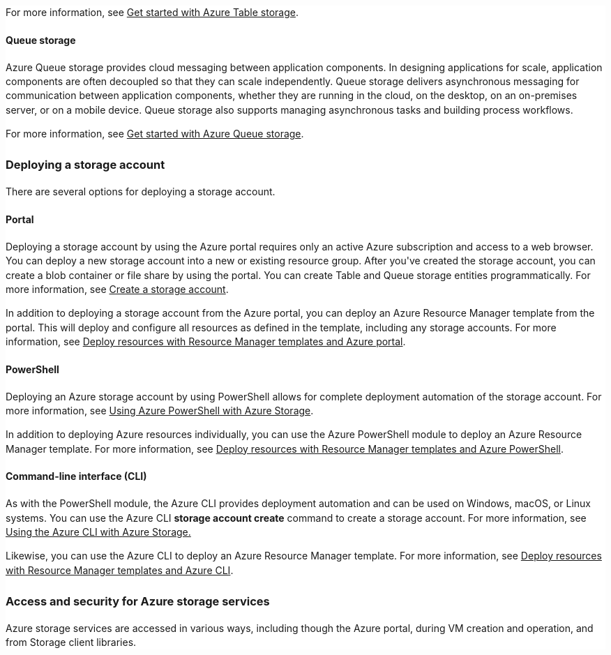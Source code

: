 For more information, see [Get started with Azure Table storage](../../cosmos-db/tutorial-develop-table-dotnet.md).

#### Queue storage
Azure Queue storage provides cloud messaging between application components. In designing applications for scale, application components are often decoupled so that they can scale independently. Queue storage delivers asynchronous messaging for communication between application components, whether they are running in the cloud, on the desktop, on an on-premises server, or on a mobile device. Queue storage also supports managing asynchronous tasks and building process workflows.

For more information, see [Get started with Azure Queue storage](../../storage/queues/storage-dotnet-how-to-use-queues.md).

### Deploying a storage account

There are several options for deploying a storage account.

#### Portal

Deploying a storage account by using the Azure portal requires only an active Azure subscription and access to a web browser. You can deploy a new storage account into a new or existing resource group. After you've created the storage account, you can create a blob container or file share by using the portal. You can create Table and Queue storage entities programmatically. For more information, see [Create a storage account](../../storage/common/storage-account-create.md).

In addition to deploying a storage account from the Azure portal, you can deploy an Azure Resource Manager template from the portal. This will deploy and configure all resources as defined in the template, including any storage accounts. For more information, see [Deploy resources with Resource Manager templates and Azure portal](../../azure-resource-manager/templates/deploy-portal.md).

#### PowerShell

Deploying an Azure storage account by using PowerShell allows for complete deployment automation of the storage account. For more information, see [Using Azure PowerShell with Azure Storage](/powershell/module/az.storage/).

In addition to deploying Azure resources individually, you can use the Azure PowerShell module to deploy an Azure Resource Manager template. For more information, see [Deploy resources with Resource Manager templates and Azure PowerShell](../../azure-resource-manager/templates/deploy-powershell.md).

#### Command-line interface (CLI)

As with the PowerShell module, the Azure CLI provides deployment automation and can be used on Windows, macOS, or Linux systems. You can use the Azure CLI **storage account create** command to create a storage account. For more information, see [Using the Azure CLI with Azure Storage.](../../storage/blobs/storage-quickstart-blobs-cli.md)

Likewise, you can use the Azure CLI to deploy an Azure Resource Manager template. For more information, see [Deploy resources with Resource Manager templates and Azure CLI](../../azure-resource-manager/templates/deploy-cli.md).

### Access and security for Azure storage services

Azure storage services are accessed in various ways, including though the Azure portal, during VM creation and operation, and from Storage client libraries.
